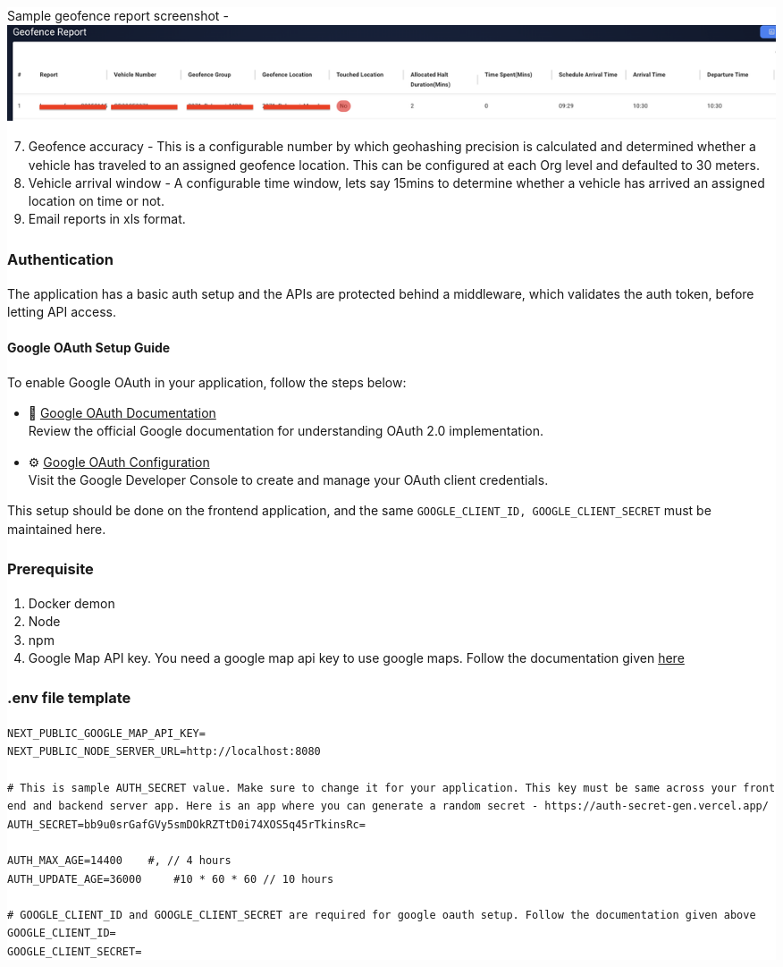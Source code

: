 Sample geofence report screenshot - 
<img width="1042" alt="vehicles" src="docs/geofence_report.png" />


7. Geofence accuracy - This is a configurable number by which geohashing precision is calculated and determined whether a vehicle has traveled to an assigned geofence location. This can be configured at each Org level and defaulted to 30 meters.
8. Vehicle arrival window - A configurable time window, lets say 15mins to determine whether a vehicle has arrived an assigned location on time or not.
7. Email reports in xls format.


### Authentication
The application has a basic auth setup and the APIs are protected behind a middleware, which validates the auth token, before letting API access.

#### Google OAuth Setup Guide

To enable Google OAuth in your application, follow the steps below:

- 📄 [Google OAuth Documentation](https://developers.google.com/identity/protocols/oauth2)  
  Review the official Google documentation for understanding OAuth 2.0 implementation.

- ⚙️ [Google OAuth Configuration](https://console.developers.google.com/apis/credentials)  
  Visit the Google Developer Console to create and manage your OAuth client credentials.

This setup should be done on the frontend application, and the same ```GOOGLE_CLIENT_ID, GOOGLE_CLIENT_SECRET``` must be maintained here.

### Prerequisite
1. Docker demon
2. Node
3. npm
4. Google Map API key. You need a google map api key to use google maps. Follow the documentation given [here](https://developers.google.com/maps/documentation/javascript/get-api-key)


### .env file template
```
NEXT_PUBLIC_GOOGLE_MAP_API_KEY=
NEXT_PUBLIC_NODE_SERVER_URL=http://localhost:8080

# This is sample AUTH_SECRET value. Make sure to change it for your application. This key must be same across your frontend and backend server app. Here is an app where you can generate a random secret - https://auth-secret-gen.vercel.app/
AUTH_SECRET=bb9u0srGafGVy5smDOkRZTtD0i74XOS5q45rTkinsRc=

AUTH_MAX_AGE=14400    #, // 4 hours
AUTH_UPDATE_AGE=36000     #10 * 60 * 60 // 10 hours

# GOOGLE_CLIENT_ID and GOOGLE_CLIENT_SECRET are required for google oauth setup. Follow the documentation given above
GOOGLE_CLIENT_ID=
GOOGLE_CLIENT_SECRET=

```
